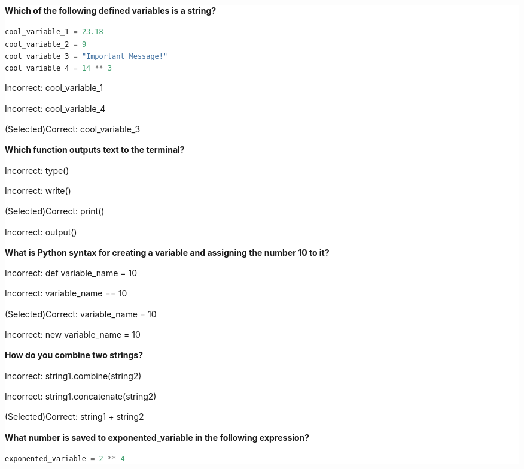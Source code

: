 **Which of the following defined variables is a string?**

```python
cool_variable_1 = 23.18
cool_variable_2 = 9
cool_variable_3 = "Important Message!"
cool_variable_4 = 14 ** 3
```

Incorrect:
cool_variable_1

Incorrect:
cool_variable_4

(Selected)Correct:
cool_variable_3

**Which function outputs text to the terminal?**

Incorrect:
type()

Incorrect:
write()

(Selected)Correct:
print()

Incorrect:
output()

**What is Python syntax for creating a variable and assigning the number 10 to it?**

Incorrect:
def variable_name = 10

Incorrect:
variable_name == 10

(Selected)Correct:
variable_name = 10

Incorrect:
new variable_name = 10

**How do you combine two strings?**

Incorrect:
string1.combine(string2)

Incorrect:
string1.concatenate(string2)


(Selected)Correct:
string1 + string2

**What number is saved to exponented_variable in the following expression?**

```python
exponented_variable = 2 ** 4
```
